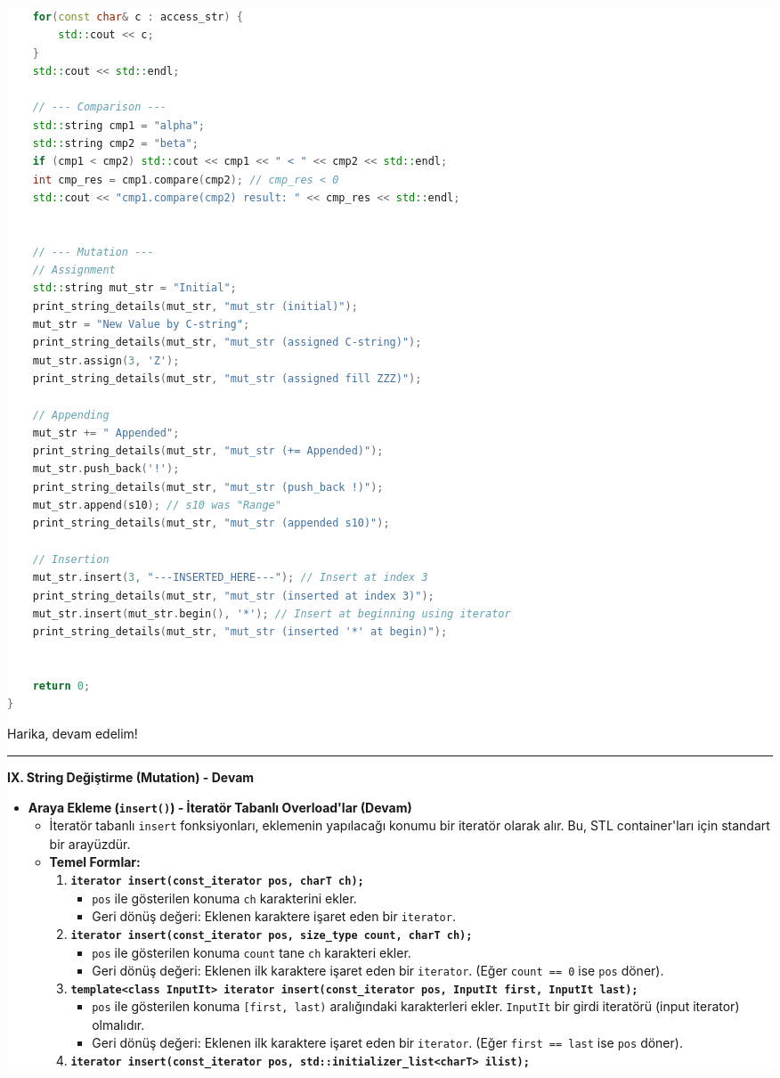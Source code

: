 ```cpp
    for(const char& c : access_str) {
        std::cout << c;
    }
    std::cout << std::endl;

    // --- Comparison ---
    std::string cmp1 = "alpha";
    std::string cmp2 = "beta";
    if (cmp1 < cmp2) std::cout << cmp1 << " < " << cmp2 << std::endl;
    int cmp_res = cmp1.compare(cmp2); // cmp_res < 0
    std::cout << "cmp1.compare(cmp2) result: " << cmp_res << std::endl;


    // --- Mutation ---
    // Assignment
    std::string mut_str = "Initial";
    print_string_details(mut_str, "mut_str (initial)");
    mut_str = "New Value by C-string";
    print_string_details(mut_str, "mut_str (assigned C-string)");
    mut_str.assign(3, 'Z');
    print_string_details(mut_str, "mut_str (assigned fill ZZZ)");

    // Appending
    mut_str += " Appended";
    print_string_details(mut_str, "mut_str (+= Appended)");
    mut_str.push_back('!');
    print_string_details(mut_str, "mut_str (push_back !)");
    mut_str.append(s10); // s10 was "Range"
    print_string_details(mut_str, "mut_str (appended s10)");

    // Insertion
    mut_str.insert(3, "---INSERTED_HERE---"); // Insert at index 3
    print_string_details(mut_str, "mut_str (inserted at index 3)");
    mut_str.insert(mut_str.begin(), '*'); // Insert at beginning using iterator
    print_string_details(mut_str, "mut_str (inserted '*' at begin)");


    return 0;
}

```

Harika, devam edelim!

---

**IX. String Değiştirme (Mutation) - Devam**

*   **Araya Ekleme (`insert()`) - İteratör Tabanlı Overload'lar (Devam)**
    *   İteratör tabanlı `insert` fonksiyonları, eklemenin yapılacağı konumu bir iteratör olarak alır. Bu, STL container'ları için standart bir arayüzdür.
    *   **Temel Formlar:**
        1.  **`iterator insert(const_iterator pos, charT ch);`**
            *   `pos` ile gösterilen konuma `ch` karakterini ekler.
            *   Geri dönüş değeri: Eklenen karaktere işaret eden bir `iterator`.
        2.  **`iterator insert(const_iterator pos, size_type count, charT ch);`**
            *   `pos` ile gösterilen konuma `count` tane `ch` karakteri ekler.
            *   Geri dönüş değeri: Eklenen ilk karaktere işaret eden bir `iterator`. (Eğer `count == 0` ise `pos` döner).
        3.  **`template<class InputIt> iterator insert(const_iterator pos, InputIt first, InputIt last);`**
            *   `pos` ile gösterilen konuma `[first, last)` aralığındaki karakterleri ekler. `InputIt` bir girdi iteratörü (input iterator) olmalıdır.
            *   Geri dönüş değeri: Eklenen ilk karaktere işaret eden bir `iterator`. (Eğer `first == last` ise `pos` döner).
        4.  **`iterator insert(const_iterator pos, std::initializer_list<charT> ilist);`**